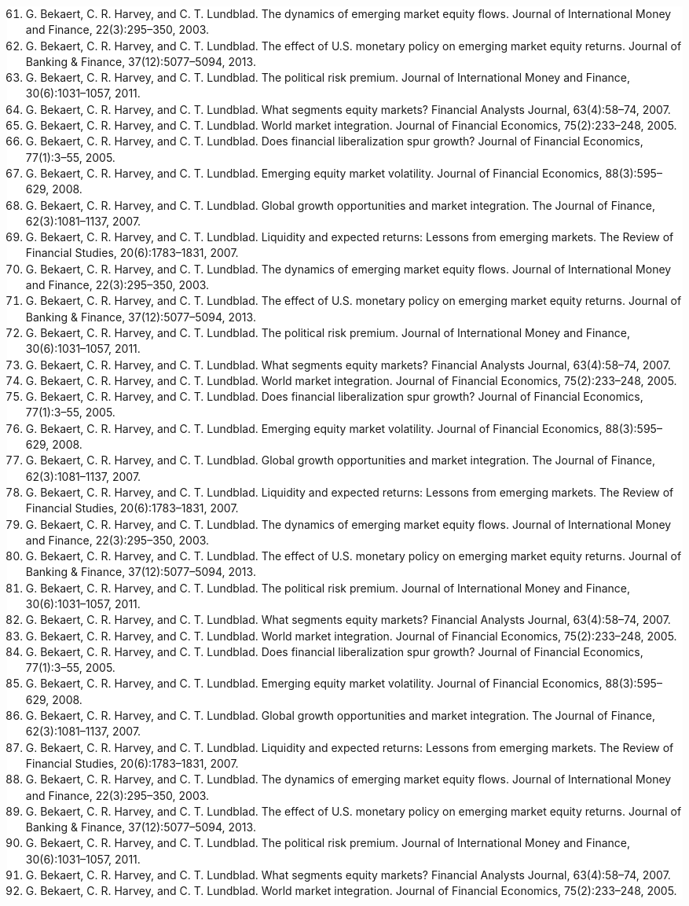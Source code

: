 61. G. Bekaert, C. R. Harvey, and C. T. Lundblad. The dynamics of emerging market equity flows. Journal of International Money and Finance, 22(3):295–350, 2003.
62. G. Bekaert, C. R. Harvey, and C. T. Lundblad. The effect of U.S. monetary policy on emerging market equity returns. Journal of Banking & Finance, 37(12):5077–5094, 2013.
63. G. Bekaert, C. R. Harvey, and C. T. Lundblad. The political risk premium. Journal of International Money and Finance, 30(6):1031–1057, 2011.
64. G. Bekaert, C. R. Harvey, and C. T. Lundblad. What segments equity markets? Financial Analysts Journal, 63(4):58–74, 2007.
65. G. Bekaert, C. R. Harvey, and C. T. Lundblad. World market integration. Journal of Financial Economics, 75(2):233–248, 2005.
66. G. Bekaert, C. R. Harvey, and C. T. Lundblad. Does financial liberalization spur growth? Journal of Financial Economics, 77(1):3–55, 2005.
67. G. Bekaert, C. R. Harvey, and C. T. Lundblad. Emerging equity market volatility. Journal of Financial Economics, 88(3):595–629, 2008.
68. G. Bekaert, C. R. Harvey, and C. T. Lundblad. Global growth opportunities and market integration. The Journal of Finance, 62(3):1081–1137, 2007.
69. G. Bekaert, C. R. Harvey, and C. T. Lundblad. Liquidity and expected returns: Lessons from emerging markets. The Review of Financial Studies, 20(6):1783–1831, 2007.
70. G. Bekaert, C. R. Harvey, and C. T. Lundblad. The dynamics of emerging market equity flows. Journal of International Money and Finance, 22(3):295–350, 2003.
71. G. Bekaert, C. R. Harvey, and C. T. Lundblad. The effect of U.S. monetary policy on emerging market equity returns. Journal of Banking & Finance, 37(12):5077–5094, 2013.
72. G. Bekaert, C. R. Harvey, and C. T. Lundblad. The political risk premium. Journal of International Money and Finance, 30(6):1031–1057, 2011.
73. G. Bekaert, C. R. Harvey, and C. T. Lundblad. What segments equity markets? Financial Analysts Journal, 63(4):58–74, 2007.
74. G. Bekaert, C. R. Harvey, and C. T. Lundblad. World market integration. Journal of Financial Economics, 75(2):233–248, 2005.
75. G. Bekaert, C. R. Harvey, and C. T. Lundblad. Does financial liberalization spur growth? Journal of Financial Economics, 77(1):3–55, 2005.
76. G. Bekaert, C. R. Harvey, and C. T. Lundblad. Emerging equity market volatility. Journal of Financial Economics, 88(3):595–629, 2008.
77. G. Bekaert, C. R. Harvey, and C. T. Lundblad. Global growth opportunities and market integration. The Journal of Finance, 62(3):1081–1137, 2007.
78. G. Bekaert, C. R. Harvey, and C. T. Lundblad. Liquidity and expected returns: Lessons from emerging markets. The Review of Financial Studies, 20(6):1783–1831, 2007.
79. G. Bekaert, C. R. Harvey, and C. T. Lundblad. The dynamics of emerging market equity flows. Journal of International Money and Finance, 22(3):295–350, 2003.
80. G. Bekaert, C. R. Harvey, and C. T. Lundblad. The effect of U.S. monetary policy on emerging market equity returns. Journal of Banking & Finance, 37(12):5077–5094, 2013.
81. G. Bekaert, C. R. Harvey, and C. T. Lundblad. The political risk premium. Journal of International Money and Finance, 30(6):1031–1057, 2011.
82. G. Bekaert, C. R. Harvey, and C. T. Lundblad. What segments equity markets? Financial Analysts Journal, 63(4):58–74, 2007.
83. G. Bekaert, C. R. Harvey, and C. T. Lundblad. World market integration. Journal of Financial Economics, 75(2):233–248, 2005.
84. G. Bekaert, C. R. Harvey, and C. T. Lundblad. Does financial liberalization spur growth? Journal of Financial Economics, 77(1):3–55, 2005.
85. G. Bekaert, C. R. Harvey, and C. T. Lundblad. Emerging equity market volatility. Journal of Financial Economics, 88(3):595–629, 2008.
86. G. Bekaert, C. R. Harvey, and C. T. Lundblad. Global growth opportunities and market integration. The Journal of Finance, 62(3):1081–1137, 2007.
87. G. Bekaert, C. R. Harvey, and C. T. Lundblad. Liquidity and expected returns: Lessons from emerging markets. The Review of Financial Studies, 20(6):1783–1831, 2007.
88. G. Bekaert, C. R. Harvey, and C. T. Lundblad. The dynamics of emerging market equity flows. Journal of International Money and Finance, 22(3):295–350, 2003.
89. G. Bekaert, C. R. Harvey, and C. T. Lundblad. The effect of U.S. monetary policy on emerging market equity returns. Journal of Banking & Finance, 37(12):5077–5094, 2013.
90. G. Bekaert, C. R. Harvey, and C. T. Lundblad. The political risk premium. Journal of International Money and Finance, 30(6):1031–1057, 2011.
91. G. Bekaert, C. R. Harvey, and C. T. Lundblad. What segments equity markets? Financial Analysts Journal, 63(4):58–74, 2007.
92. G. Bekaert, C. R. Harvey, and C. T. Lundblad. World market integration. Journal of Financial Economics, 75(2):233–248, 2005.